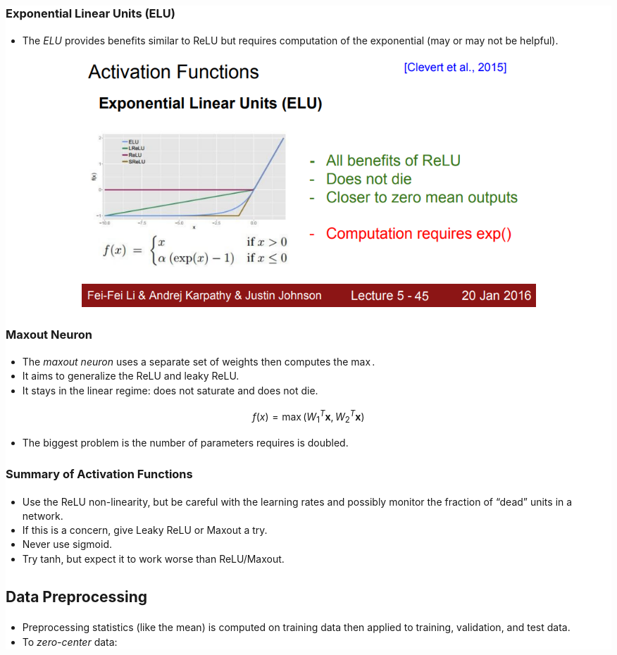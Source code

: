 ### Exponential Linear Units (ELU)
- The *ELU* provides benefits similar to ReLU but requires computation of the exponential (may or may not be helpful).

<p align="center">
    <img src="./images/img8.png" alt="ELU activation function" width="75%" height="auto">
</p>

### Maxout Neuron
- The *maxout neuron* uses a separate set of weights then computes the $\max$.
- It aims to generalize the ReLU and leaky ReLU.
- It stays in the linear regime: does not saturate and does not die.

$$f(x) = \max (W_1^T \mathbf{x}, W_2^T \mathbf{x})$$

- The biggest problem is the number of parameters requires is doubled.

### Summary of Activation Functions
- Use the ReLU non-linearity, but be careful with the learning rates and possibly monitor the fraction of “dead” units in a network.
- If this is a concern, give Leaky ReLU or Maxout a try.
- Never use sigmoid.
- Try tanh, but expect it to work worse than ReLU/Maxout.

## Data Preprocessing
- Preprocessing statistics (like the mean) is computed on training data then applied to training, validation, and test data.
- To *zero-center* data:
